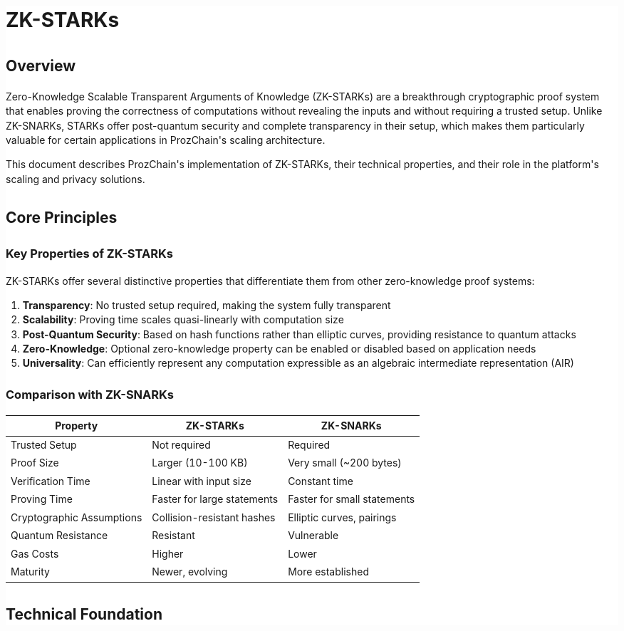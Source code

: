 # ZK-STARKs

## Overview

Zero-Knowledge Scalable Transparent Arguments of Knowledge (ZK-STARKs) are a breakthrough cryptographic proof system that enables proving the correctness of computations without revealing the inputs and without requiring a trusted setup. Unlike ZK-SNARKs, STARKs offer post-quantum security and complete transparency in their setup, which makes them particularly valuable for certain applications in ProzChain's scaling architecture.

This document describes ProzChain's implementation of ZK-STARKs, their technical properties, and their role in the platform's scaling and privacy solutions.

## Core Principles

### Key Properties of ZK-STARKs

ZK-STARKs offer several distinctive properties that differentiate them from other zero-knowledge proof systems:

1. **Transparency**: No trusted setup required, making the system fully transparent
2. **Scalability**: Proving time scales quasi-linearly with computation size
3. **Post-Quantum Security**: Based on hash functions rather than elliptic curves, providing resistance to quantum attacks
4. **Zero-Knowledge**: Optional zero-knowledge property can be enabled or disabled based on application needs
5. **Universality**: Can efficiently represent any computation expressible as an algebraic intermediate representation (AIR)

### Comparison with ZK-SNARKs

| Property | ZK-STARKs | ZK-SNARKs |
|----------|---------|----------|
| Trusted Setup | Not required | Required |
| Proof Size | Larger (10-100 KB) | Very small (~200 bytes) |
| Verification Time | Linear with input size | Constant time |
| Proving Time | Faster for large statements | Faster for small statements |
| Cryptographic Assumptions | Collision-resistant hashes | Elliptic curves, pairings |
| Quantum Resistance | Resistant | Vulnerable |
| Gas Costs | Higher | Lower |
| Maturity | Newer, evolving | More established |

## Technical Foundation
